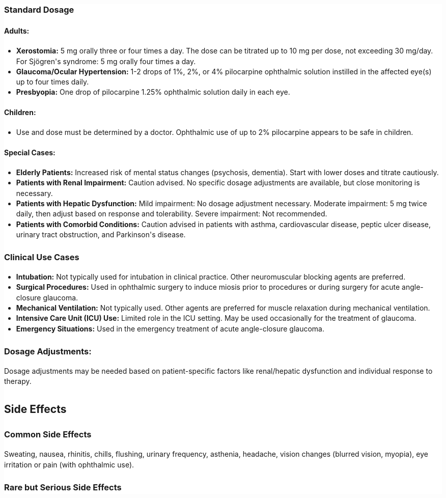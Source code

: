 ### **Standard Dosage**

#### **Adults:**

* **Xerostomia:** 5 mg orally three or four times a day. The dose can be titrated up to 10 mg per dose, not exceeding 30 mg/day. For Sjögren's syndrome: 5 mg orally four times a day.
* **Glaucoma/Ocular Hypertension:**  1-2 drops of 1%, 2%, or 4% pilocarpine ophthalmic solution instilled in the affected eye(s) up to four times daily.
* **Presbyopia:** One drop of pilocarpine 1.25% ophthalmic solution daily in each eye.

#### **Children:**

* Use and dose must be determined by a doctor. Ophthalmic use of up to 2% pilocarpine appears to be safe in children.

#### **Special Cases:**

* **Elderly Patients:** Increased risk of mental status changes (psychosis, dementia). Start with lower doses and titrate cautiously.
* **Patients with Renal Impairment:** Caution advised.  No specific dosage adjustments are available, but close monitoring is necessary.
* **Patients with Hepatic Dysfunction:** Mild impairment: No dosage adjustment necessary. Moderate impairment: 5 mg twice daily, then adjust based on response and tolerability. Severe impairment: Not recommended.
* **Patients with Comorbid Conditions:** Caution advised in patients with asthma, cardiovascular disease, peptic ulcer disease, urinary tract obstruction, and Parkinson's disease.

### **Clinical Use Cases**

* **Intubation:** Not typically used for intubation in clinical practice.  Other neuromuscular blocking agents are preferred.
* **Surgical Procedures:** Used in ophthalmic surgery to induce miosis prior to procedures or during surgery for acute angle-closure glaucoma.
* **Mechanical Ventilation:**  Not typically used. Other agents are preferred for muscle relaxation during mechanical ventilation.
* **Intensive Care Unit (ICU) Use:** Limited role in the ICU setting.  May be used occasionally for the treatment of glaucoma.
* **Emergency Situations:**  Used in the emergency treatment of acute angle-closure glaucoma.

### **Dosage Adjustments:**

Dosage adjustments may be needed based on patient-specific factors like renal/hepatic dysfunction and individual response to therapy.

## **Side Effects**

### **Common Side Effects**

Sweating, nausea, rhinitis, chills, flushing, urinary frequency, asthenia, headache, vision changes (blurred vision, myopia), eye irritation or pain (with ophthalmic use).

### **Rare but Serious Side Effects**
